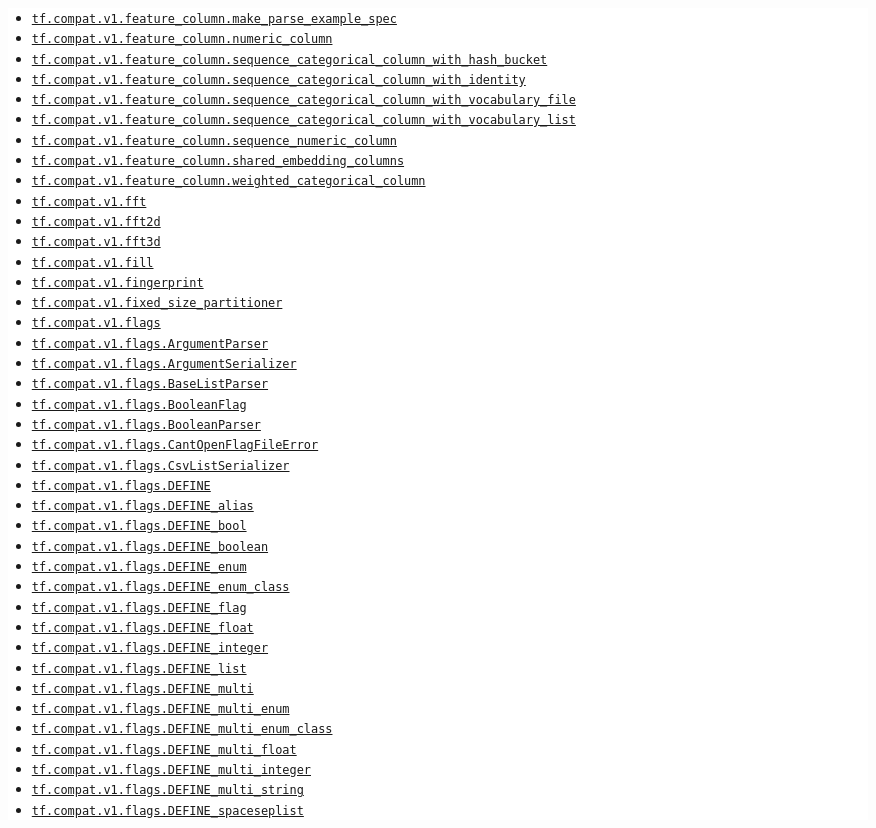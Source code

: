 *  <a href="./tf/compat/v1/feature_column/make_parse_example_spec.md"><code>tf.compat.v1.feature_column.make_parse_example_spec</code></a>
*  <a href="./tf/feature_column/numeric_column.md"><code>tf.compat.v1.feature_column.numeric_column</code></a>
*  <a href="./tf/feature_column/sequence_categorical_column_with_hash_bucket.md"><code>tf.compat.v1.feature_column.sequence_categorical_column_with_hash_bucket</code></a>
*  <a href="./tf/feature_column/sequence_categorical_column_with_identity.md"><code>tf.compat.v1.feature_column.sequence_categorical_column_with_identity</code></a>
*  <a href="./tf/feature_column/sequence_categorical_column_with_vocabulary_file.md"><code>tf.compat.v1.feature_column.sequence_categorical_column_with_vocabulary_file</code></a>
*  <a href="./tf/feature_column/sequence_categorical_column_with_vocabulary_list.md"><code>tf.compat.v1.feature_column.sequence_categorical_column_with_vocabulary_list</code></a>
*  <a href="./tf/feature_column/sequence_numeric_column.md"><code>tf.compat.v1.feature_column.sequence_numeric_column</code></a>
*  <a href="./tf/compat/v1/feature_column/shared_embedding_columns.md"><code>tf.compat.v1.feature_column.shared_embedding_columns</code></a>
*  <a href="./tf/feature_column/weighted_categorical_column.md"><code>tf.compat.v1.feature_column.weighted_categorical_column</code></a>
*  <a href="./tf/signal/fft.md"><code>tf.compat.v1.fft</code></a>
*  <a href="./tf/signal/fft2d.md"><code>tf.compat.v1.fft2d</code></a>
*  <a href="./tf/signal/fft3d.md"><code>tf.compat.v1.fft3d</code></a>
*  <a href="./tf/fill.md"><code>tf.compat.v1.fill</code></a>
*  <a href="./tf/fingerprint.md"><code>tf.compat.v1.fingerprint</code></a>
*  <a href="./tf/compat/v1/fixed_size_partitioner.md"><code>tf.compat.v1.fixed_size_partitioner</code></a>
*  <a href="./tf/compat/v1/flags.md"><code>tf.compat.v1.flags</code></a>
*  <a href="./tf/compat/v1/flags/ArgumentParser.md"><code>tf.compat.v1.flags.ArgumentParser</code></a>
*  <a href="./tf/compat/v1/flags/ArgumentSerializer.md"><code>tf.compat.v1.flags.ArgumentSerializer</code></a>
*  <a href="./tf/compat/v1/flags/BaseListParser.md"><code>tf.compat.v1.flags.BaseListParser</code></a>
*  <a href="./tf/compat/v1/flags/BooleanFlag.md"><code>tf.compat.v1.flags.BooleanFlag</code></a>
*  <a href="./tf/compat/v1/flags/BooleanParser.md"><code>tf.compat.v1.flags.BooleanParser</code></a>
*  <a href="./tf/compat/v1/flags/CantOpenFlagFileError.md"><code>tf.compat.v1.flags.CantOpenFlagFileError</code></a>
*  <a href="./tf/compat/v1/flags/CsvListSerializer.md"><code>tf.compat.v1.flags.CsvListSerializer</code></a>
*  <a href="./tf/compat/v1/flags/DEFINE.md"><code>tf.compat.v1.flags.DEFINE</code></a>
*  <a href="./tf/compat/v1/flags/DEFINE_alias.md"><code>tf.compat.v1.flags.DEFINE_alias</code></a>
*  <a href="./tf/compat/v1/flags/DEFINE_bool.md"><code>tf.compat.v1.flags.DEFINE_bool</code></a>
*  <a href="./tf/compat/v1/flags/DEFINE_bool.md"><code>tf.compat.v1.flags.DEFINE_boolean</code></a>
*  <a href="./tf/compat/v1/flags/DEFINE_enum.md"><code>tf.compat.v1.flags.DEFINE_enum</code></a>
*  <a href="./tf/compat/v1/flags/DEFINE_enum_class.md"><code>tf.compat.v1.flags.DEFINE_enum_class</code></a>
*  <a href="./tf/compat/v1/flags/DEFINE_flag.md"><code>tf.compat.v1.flags.DEFINE_flag</code></a>
*  <a href="./tf/compat/v1/flags/DEFINE_float.md"><code>tf.compat.v1.flags.DEFINE_float</code></a>
*  <a href="./tf/compat/v1/flags/DEFINE_integer.md"><code>tf.compat.v1.flags.DEFINE_integer</code></a>
*  <a href="./tf/compat/v1/flags/DEFINE_list.md"><code>tf.compat.v1.flags.DEFINE_list</code></a>
*  <a href="./tf/compat/v1/flags/DEFINE_multi.md"><code>tf.compat.v1.flags.DEFINE_multi</code></a>
*  <a href="./tf/compat/v1/flags/DEFINE_multi_enum.md"><code>tf.compat.v1.flags.DEFINE_multi_enum</code></a>
*  <a href="./tf/compat/v1/flags/DEFINE_multi_enum_class.md"><code>tf.compat.v1.flags.DEFINE_multi_enum_class</code></a>
*  <a href="./tf/compat/v1/flags/DEFINE_multi_float.md"><code>tf.compat.v1.flags.DEFINE_multi_float</code></a>
*  <a href="./tf/compat/v1/flags/DEFINE_multi_integer.md"><code>tf.compat.v1.flags.DEFINE_multi_integer</code></a>
*  <a href="./tf/compat/v1/flags/DEFINE_multi_string.md"><code>tf.compat.v1.flags.DEFINE_multi_string</code></a>
*  <a href="./tf/compat/v1/flags/DEFINE_spaceseplist.md"><code>tf.compat.v1.flags.DEFINE_spaceseplist</code></a>